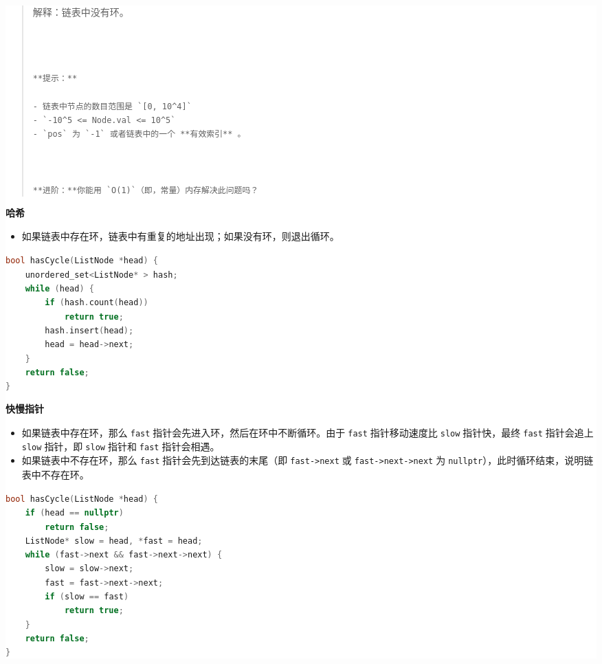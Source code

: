 > 解释：链表中没有环。
> ```
>
>  
>
> **提示：**
>
> - 链表中节点的数目范围是 `[0, 10^4]`
> - `-10^5 <= Node.val <= 10^5`
> - `pos` 为 `-1` 或者链表中的一个 **有效索引** 。
>
>  
>
> **进阶：**你能用 `O(1)`（即，常量）内存解决此问题吗？

**哈希**

- 如果链表中存在环，链表中有重复的地址出现；如果没有环，则退出循环。

```C++
bool hasCycle(ListNode *head) {
    unordered_set<ListNode* > hash;
    while (head) {
        if (hash.count(head))
            return true;
        hash.insert(head);
        head = head->next;
    }
    return false;
}
```

**快慢指针**

- 如果链表中存在环，那么 `fast` 指针会先进入环，然后在环中不断循环。由于 `fast` 指针移动速度比 `slow` 指针快，最终 `fast` 指针会追上 `slow` 指针，即 `slow` 指针和 `fast` 指针会相遇。
- 如果链表中不存在环，那么 `fast` 指针会先到达链表的末尾（即 `fast->next` 或 `fast->next->next` 为 `nullptr`），此时循环结束，说明链表中不存在环。

```C++
bool hasCycle(ListNode *head) {
    if (head == nullptr)
        return false;
    ListNode* slow = head, *fast = head;
    while (fast->next && fast->next->next) {
        slow = slow->next;
        fast = fast->next->next;
        if (slow == fast)
            return true;
    }
    return false;
}
```

